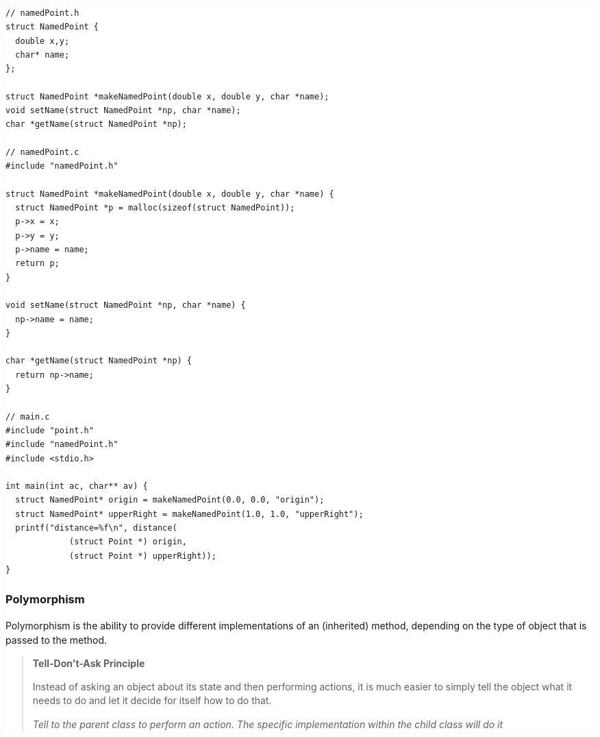 ```
// namedPoint.h
struct NamedPoint {
  double x,y;
  char* name;
};

struct NamedPoint *makeNamedPoint(double x, double y, char *name);
void setName(struct NamedPoint *np, char *name);
char *getName(struct NamedPoint *np);

// namedPoint.c
#include "namedPoint.h"

struct NamedPoint *makeNamedPoint(double x, double y, char *name) {
  struct NamedPoint *p = malloc(sizeof(struct NamedPoint));
  p->x = x;
  p->y = y;
  p->name = name;
  return p; 
}

void setName(struct NamedPoint *np, char *name) {
  np->name = name;
}

char *getName(struct NamedPoint *np) {
  return np->name;
}

// main.c
#include "point.h"
#include "namedPoint.h"
#include <stdio.h>

int main(int ac, char** av) {
  struct NamedPoint* origin = makeNamedPoint(0.0, 0.0, "origin");
  struct NamedPoint* upperRight = makeNamedPoint(1.0, 1.0, "upperRight");
  printf("distance=%f\n", distance(
             (struct Point *) origin,
             (struct Point *) upperRight));
}
```


### Polymorphism
Polymorphism is the ability to provide different implementations 
of an (inherited) method, depending on the type of object that is passed to the method.

> **Tell-Don't-Ask Principle**
> 
> Instead of asking an object about its state and then performing actions,
it is much easier to simply tell the object what it needs to do and let it
decide for itself how to do that.
> 
> _Tell to the parent class to perform an action. The specific implementation
within the child class will do it_
